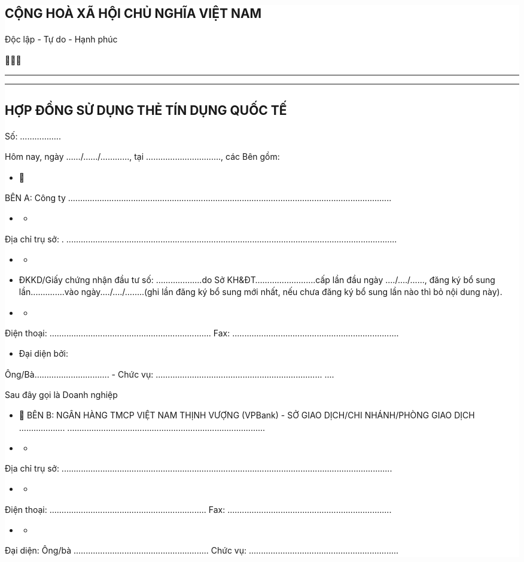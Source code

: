 ## CỘNG HOÀ XÃ HỘI CHỦ NGHĨA VIỆT NAM

Độc lập - Tự do - Hạnh phúc



-----------

----------

## HỢP ĐỒNG SỬ DỤNG THẺ TÍN DỤNG QUỐC TẾ

Số: ……………..

Hôm nay, ngày ……/……/………..., tại ………………………….,  các Bên gồm:

- 

BÊN A: Công ty  ......................................................................................................................................

- -

Địa chỉ trụ sở: . .........................................................................................................................................

- -

- ĐKKD/Giấy chứng nhận đầu tư số: ……………….do Sở KH&amp;ĐT…………………….cấp lần đầu ngày .…/.…/……, đăng ký bổ sung lần..............vào ngày.…/…./……..(ghi lần đăng ký bổ sung mới nhất, nếu chưa đăng ký bổ sung lần nào thì bỏ nội dung này).

- -

Điện thoại: ...................................................................  Fax: .....................................................................

- Đại diện bởi:

Ông/Bà…………………………. - Chức vụ: .....................................................................   ....

Sau đây gọi là Doanh nghiệp

-  BÊN B: NGÂN HÀNG TMCP VIỆT NAM THỊNH VƯỢNG (VPBank) - SỞ GIAO DỊCH/CHI NHÁNH/PHÒNG GIAO DỊCH ………………. ..................................................................................

- -

Địa chỉ trụ sở:   .........................................................................................................................................

- -

Điện thoại:   .................................................................  Fax:  ....................................................................

- -

Đại diện: Ông/bà ........................................................  Chức vụ:  ..............................................................
